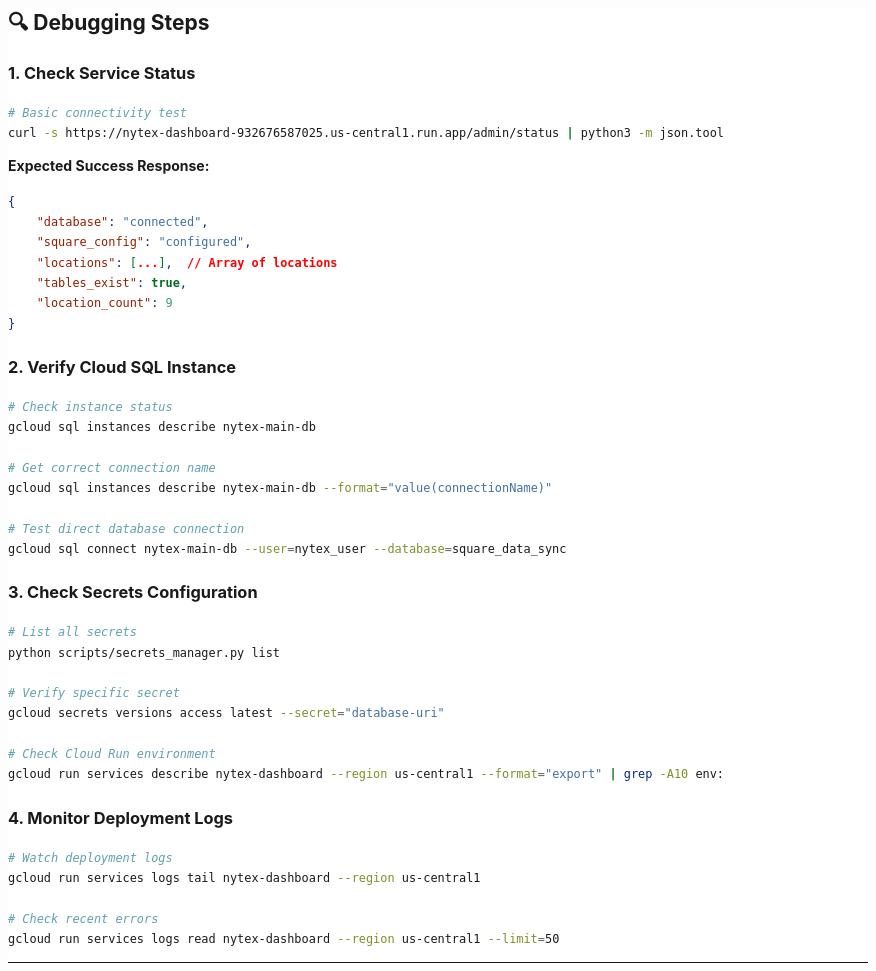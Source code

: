 
## 🔍 Debugging Steps

### **1. Check Service Status**
```bash
# Basic connectivity test
curl -s https://nytex-dashboard-932676587025.us-central1.run.app/admin/status | python3 -m json.tool
```

**Expected Success Response:**
```json
{
    "database": "connected",
    "square_config": "configured", 
    "locations": [...],  // Array of locations
    "tables_exist": true,
    "location_count": 9
}
```

### **2. Verify Cloud SQL Instance**
```bash
# Check instance status
gcloud sql instances describe nytex-main-db

# Get correct connection name
gcloud sql instances describe nytex-main-db --format="value(connectionName)"

# Test direct database connection
gcloud sql connect nytex-main-db --user=nytex_user --database=square_data_sync
```

### **3. Check Secrets Configuration**
```bash
# List all secrets
python scripts/secrets_manager.py list

# Verify specific secret
gcloud secrets versions access latest --secret="database-uri"

# Check Cloud Run environment
gcloud run services describe nytex-dashboard --region us-central1 --format="export" | grep -A10 env:
```

### **4. Monitor Deployment Logs**
```bash
# Watch deployment logs
gcloud run services logs tail nytex-dashboard --region us-central1

# Check recent errors
gcloud run services logs read nytex-dashboard --region us-central1 --limit=50
```

---